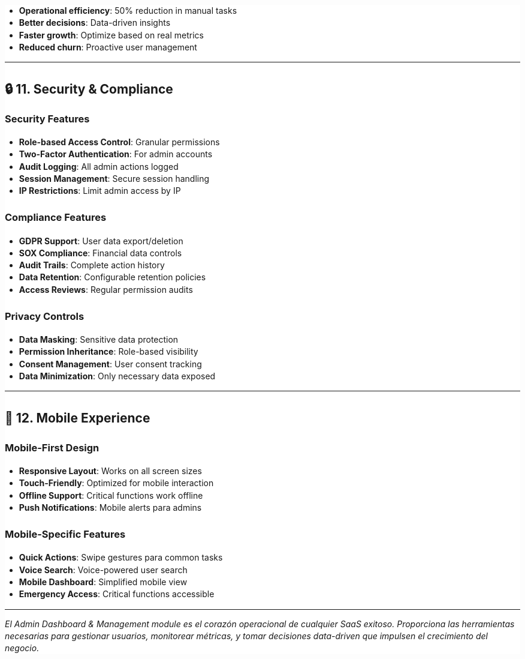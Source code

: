 - **Operational efficiency**: 50% reduction in manual tasks
- **Better decisions**: Data-driven insights
- **Faster growth**: Optimize based on real metrics
- **Reduced churn**: Proactive user management

---

## 🔒 11. Security & Compliance

### **Security Features**

- **Role-based Access Control**: Granular permissions
- **Two-Factor Authentication**: For admin accounts
- **Audit Logging**: All admin actions logged
- **Session Management**: Secure session handling
- **IP Restrictions**: Limit admin access by IP

### **Compliance Features**

- **GDPR Support**: User data export/deletion
- **SOX Compliance**: Financial data controls
- **Audit Trails**: Complete action history
- **Data Retention**: Configurable retention policies
- **Access Reviews**: Regular permission audits

### **Privacy Controls**

- **Data Masking**: Sensitive data protection
- **Permission Inheritance**: Role-based visibility
- **Consent Management**: User consent tracking
- **Data Minimization**: Only necessary data exposed

---

## 📱 12. Mobile Experience

### **Mobile-First Design**

- **Responsive Layout**: Works on all screen sizes
- **Touch-Friendly**: Optimized for mobile interaction
- **Offline Support**: Critical functions work offline
- **Push Notifications**: Mobile alerts para admins

### **Mobile-Specific Features**

- **Quick Actions**: Swipe gestures para common tasks
- **Voice Search**: Voice-powered user search
- **Mobile Dashboard**: Simplified mobile view
- **Emergency Access**: Critical functions accessible

---

_El Admin Dashboard & Management module es el corazón operacional de cualquier SaaS exitoso. Proporciona las herramientas necesarias para gestionar usuarios, monitorear métricas, y tomar decisiones data-driven que impulsen el crecimiento del negocio._
